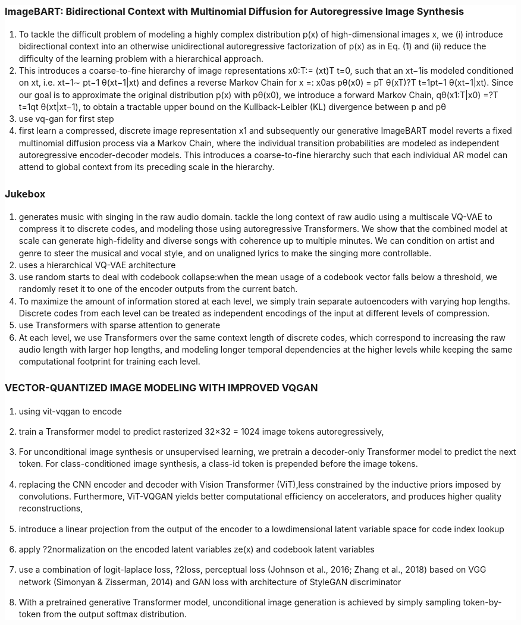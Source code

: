 

### ImageBART: Bidirectional Context with Multinomial Diffusion for Autoregressive Image Synthesis
1. To tackle the difficult problem of modeling a highly complex distribution p(x) of high-dimensional images x, we (i) introduce bidirectional context into an otherwise unidirectional autoregressive factorization of p(x) as in Eq. (1) and (ii) reduce the difficulty of the learning problem with a hierarchical approach.
2. This introduces a coarse-to-fine hierarchy of image representations x0:T:= (xt)T t=0, such that an xt−1is modeled conditioned on xt, i.e. xt−1∼ pt−1 θ(xt−1|xt) and defines a reverse Markov Chain for x =: x0as pθ(x0) = pT θ(xT)?T t=1pt−1 θ(xt−1|xt). Since our goal is to approximate the original distribution p(x) with pθ(x0), we introduce a forward Markov Chain, qθ(x1:T|x0) =?T t=1qt θ(xt|xt−1), to obtain a tractable upper bound on the Kullback-Leibler (KL) divergence between p and pθ
3. use vq-gan for first step
4. first learn a compressed, discrete image representation x1 and subsequently our generative ImageBART model reverts a fixed multinomial diffusion process via a Markov Chain, where the individual transition probabilities are modeled as independent autoregressive encoder-decoder models. This introduces a coarse-to-fine hierarchy such that each individual AR model can attend to global context from its preceding scale in the hierarchy.


### Jukebox

1. generates music with singing in the raw audio domain. tackle the long context of raw audio using a multiscale VQ-VAE to compress it to discrete codes, and modeling those using autoregressive Transformers. We show that the combined model at scale can generate high-fidelity and diverse songs with coherence up to multiple minutes. We can condition on artist and genre to steer the musical and vocal style, and on unaligned lyrics to make the singing more controllable.
2. uses a hierarchical VQ-VAE architecture
3. use random starts to deal with codebook collapse:when the mean usage of a codebook vector falls below a threshold, we randomly reset it to one of the encoder outputs from the current batch.
4. To maximize the amount of information stored at each level, we simply train separate autoencoders with varying hop lengths. Discrete codes from each level can be treated as independent encodings of the input at different levels of compression.
5. use Transformers with sparse attention to generate
6. At each level, we use Transformers over the same context length of discrete codes, which correspond to increasing the raw audio length with larger hop lengths, and modeling longer temporal dependencies at the higher levels while keeping the same computational footprint for training each level.

### VECTOR-QUANTIZED IMAGE MODELING WITH IMPROVED VQGAN
1. using vit-vqgan to encode

2. train a Transformer model to predict rasterized 32×32 = 1024 image tokens autoregressively,

3. For unconditional image synthesis or unsupervised learning, we pretrain a decoder-only Transformer model to predict the next token. For class-conditioned image synthesis, a class-id token is prepended before the image tokens.

4. replacing the CNN encoder and decoder with Vision Transformer (ViT),less constrained by the inductive priors imposed by convolutions. Furthermore, ViT-VQGAN yields better computational efficiency on accelerators, and produces higher quality reconstructions,
5. introduce a linear projection from the output of the encoder to a lowdimensional latent variable space for code index lookup
6. apply ?2normalization on the encoded latent variables ze(x) and codebook latent variables
7. use a combination of logit-laplace loss, ?2loss, perceptual loss (Johnson et al., 2016; Zhang et al., 2018) based on VGG network (Simonyan & Zisserman, 2014) and GAN loss with architecture of StyleGAN discriminator
8. With a pretrained generative Transformer model, unconditional image generation is achieved by simply sampling token-by-token from the output softmax distribution.
